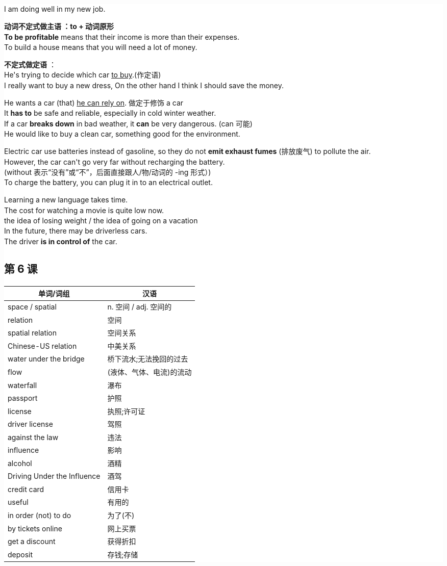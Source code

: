 I am doing well in my new job. <br/>

**动词不定式做主语 ：to + 动词原形** <br/>
**To be profitable** means that their income is more than their expenses. <br/>
To build a house means that you will need a lot of money. <br/>

**不定式做定语** ：<br/>
He's trying to decide which car <u>to buy</u>.(作定语) <br/>
I really want to buy a new dress, On the other hand I think I should save the money. <br/>

He wants a car (that) <u>he can rely on</u>. 做定于修饰 a car <br/>
It **has to** be safe and reliable, especially in cold winter weather. <br/>
If a car **breaks down** in bad weather, it **can** be very dangerous. (can 可能) <br/>
He would like to buy a clean car, something good for the environment.

Electric car use batteries instead of gasoline, so they do not **emit exhaust fumes** (排放废气) to pollute the air. <br/>
However, the car can't go very far without recharging the battery. <br/>
(without 表示“没有”或“不”，后面直接跟人/物/动词的 -ing 形式）) <br/>
To charge the battery, you can plug it in to an electrical outlet.

Learning a new language takes time. <br/>
The cost for watching a movie is quite low now. <br/>
the idea of losing weight / the idea of going on a vacation <br/>
In the future, there may be driverless cars. <br/>
The driver **is in control of** the car.

## 第 6 课

| 单词/词组                        | 汉语                            |
| -------------------------------- | ------------------------------- |
| space / spatial                  | n. 空间 / adj. 空间的           |
| relation                         | 空间                            |
| spatial relation                 | 空间关系                        |
| Chinese-US relation              | 中美关系                        |
| water under the bridge           | 桥下流水;无法挽回的过去         |
| flow                             | (液体、气体、电流)的流动        |
| waterfall                        | 瀑布                            |
| passport                         | 护照                            |
| license                          | 执照;许可证                     |
| driver license                   | 驾照                            |
| against the law                  | 违法                            |
| influence                        | 影响                            |
| alcohol                          | 酒精                            |
| Driving Under the Influence      | 酒驾                            |
| credit card                      | 信用卡                          |
| useful                           | 有用的                          |
| in order (not) to do             | 为了(不)                        |
| by tickets online                | 网上买票                        |
| get a discount                   | 获得折扣                        |
| deposit                          | 存钱;存储                       |
